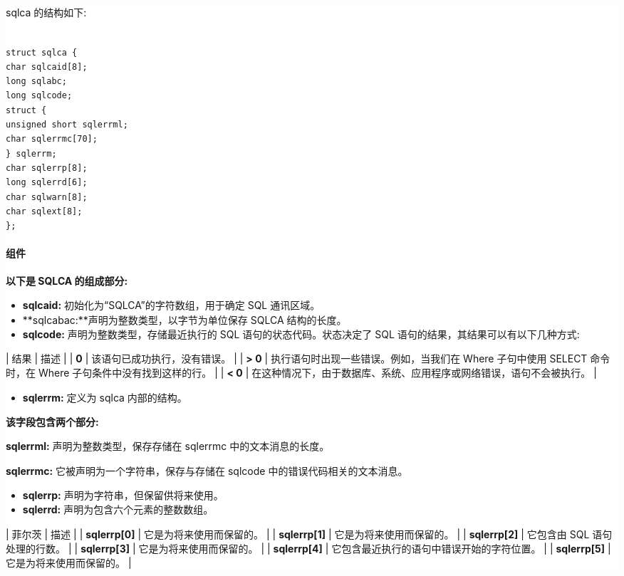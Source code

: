 sqlca 的结构如下:

```

struct sqlca {
char sqlcaid[8];
long sqlabc;
long sqlcode;
struct {
unsigned short sqlerrml;
char sqlerrmc[70];
} sqlerrm;
char sqlerrp[8];
long sqlerrd[6];
char sqlwarn[8];
char sqlext[8];
};

```

#### 组件

**以下是 SQLCA 的组成部分:**

*   **sqlcaid:** 初始化为“SQLCA”的字符数组，用于确定 SQL 通讯区域。
*   **sqlcabac:**声明为整数类型，以字节为单位保存 SQLCA 结构的长度。
*   **sqlcode:** 声明为整数类型，存储最近执行的 SQL 语句的状态代码。状态决定了 SQL 语句的结果，其结果可以有以下几种方式:

| 结果 | 描述 |
| **0** | 该语句已成功执行，没有错误。 |
| **> 0** | 执行语句时出现一些错误。例如，当我们在 Where 子句中使用 SELECT 命令时，在 Where 子句条件中没有找到这样的行。 |
| **< 0** | 在这种情况下，由于数据库、系统、应用程序或网络错误，语句不会被执行。 |

*   **sqlerrm:** 定义为 sqlca 内部的结构。

**该字段包含两个部分:**

**sqlerrml:** 声明为整数类型，保存存储在 sqlerrmc 中的文本消息的长度。

**sqlerrmc:** 它被声明为一个字符串，保存与存储在 sqlcode 中的错误代码相关的文本消息。

*   **sqlerrp:** 声明为字符串，但保留供将来使用。
*   **sqlerrd:** 声明为包含六个元素的整数数组。

| 菲尔茨 | 描述 |
| **sqlerrp[0]** | 它是为将来使用而保留的。 |
| **sqlerrp[1]** | 它是为将来使用而保留的。 |
| **sqlerrp[2]** | 它包含由 SQL 语句处理的行数。 |
| **sqlerrp[3]** | 它是为将来使用而保留的。 |
| **sqlerrp[4]** | 它包含最近执行的语句中错误开始的字符位置。 |
| **sqlerrp[5]** | 它是为将来使用而保留的。 |

